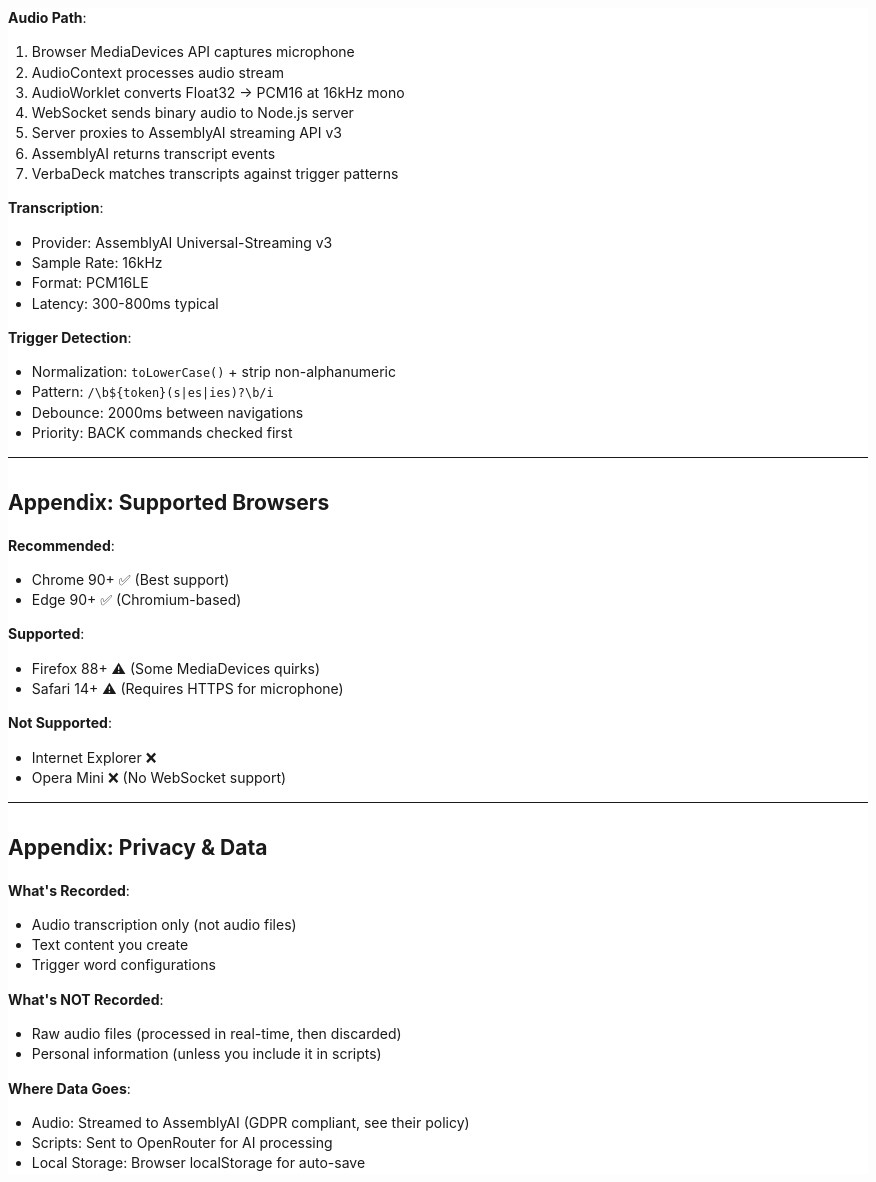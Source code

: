 **Audio Path**:
1. Browser MediaDevices API captures microphone
2. AudioContext processes audio stream
3. AudioWorklet converts Float32 → PCM16 at 16kHz mono
4. WebSocket sends binary audio to Node.js server
5. Server proxies to AssemblyAI streaming API v3
6. AssemblyAI returns transcript events
7. VerbaDeck matches transcripts against trigger patterns

**Transcription**:
- Provider: AssemblyAI Universal-Streaming v3
- Sample Rate: 16kHz
- Format: PCM16LE
- Latency: 300-800ms typical

**Trigger Detection**:
- Normalization: `toLowerCase()` + strip non-alphanumeric
- Pattern: `/\b${token}(s|es|ies)?\b/i`
- Debounce: 2000ms between navigations
- Priority: BACK commands checked first

---

## Appendix: Supported Browsers

**Recommended**:
- Chrome 90+ ✅ (Best support)
- Edge 90+ ✅ (Chromium-based)

**Supported**:
- Firefox 88+ ⚠️ (Some MediaDevices quirks)
- Safari 14+ ⚠️ (Requires HTTPS for microphone)

**Not Supported**:
- Internet Explorer ❌
- Opera Mini ❌ (No WebSocket support)

---

## Appendix: Privacy & Data

**What's Recorded**:
- Audio transcription only (not audio files)
- Text content you create
- Trigger word configurations

**What's NOT Recorded**:
- Raw audio files (processed in real-time, then discarded)
- Personal information (unless you include it in scripts)

**Where Data Goes**:
- Audio: Streamed to AssemblyAI (GDPR compliant, see their policy)
- Scripts: Sent to OpenRouter for AI processing
- Local Storage: Browser localStorage for auto-save
